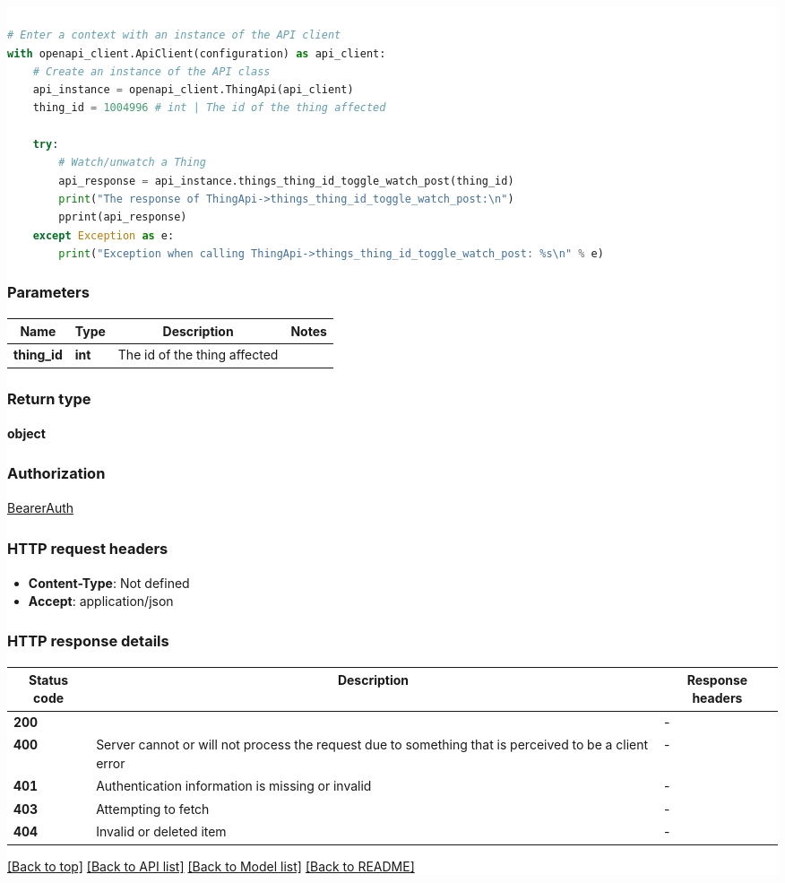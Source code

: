 ```python

# Enter a context with an instance of the API client
with openapi_client.ApiClient(configuration) as api_client:
    # Create an instance of the API class
    api_instance = openapi_client.ThingApi(api_client)
    thing_id = 1004996 # int | The id of the thing affected

    try:
        # Watch/unwatch a Thing
        api_response = api_instance.things_thing_id_toggle_watch_post(thing_id)
        print("The response of ThingApi->things_thing_id_toggle_watch_post:\n")
        pprint(api_response)
    except Exception as e:
        print("Exception when calling ThingApi->things_thing_id_toggle_watch_post: %s\n" % e)
```



### Parameters


Name | Type | Description  | Notes
------------- | ------------- | ------------- | -------------
 **thing_id** | **int**| The id of the thing affected | 

### Return type

**object**

### Authorization

[BearerAuth](../README.md#BearerAuth)

### HTTP request headers

 - **Content-Type**: Not defined
 - **Accept**: application/json

### HTTP response details

| Status code | Description | Response headers |
|-------------|-------------|------------------|
**200** |  |  -  |
**400** | Server cannot or will not process the request due to something that is perceived to be a client error |  -  |
**401** | Authentication information is missing or invalid |  -  |
**403** | Attempting to fetch |  -  |
**404** | Invalid or deleted item |  -  |

[[Back to top]](#) [[Back to API list]](../README.md#documentation-for-api-endpoints) [[Back to Model list]](../README.md#documentation-for-models) [[Back to README]](../README.md)

